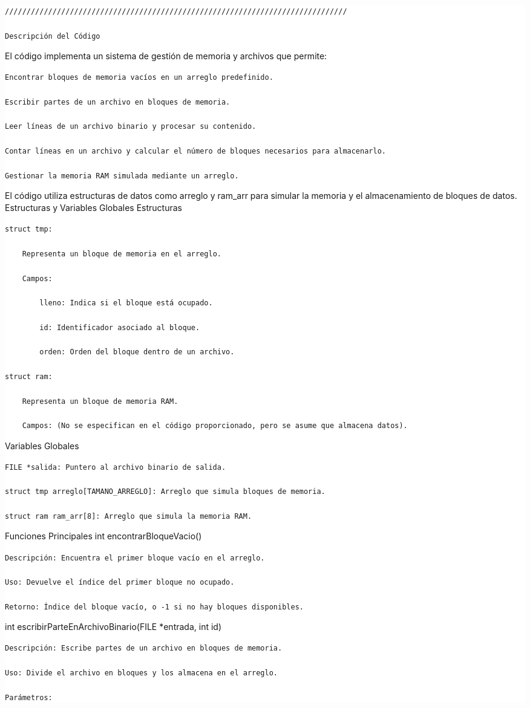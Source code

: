 

    ///////////////////////////////////////////////////////////////////////////////

    Descripción del Código

El código implementa un sistema de gestión de memoria y archivos que permite:

    Encontrar bloques de memoria vacíos en un arreglo predefinido.

    Escribir partes de un archivo en bloques de memoria.

    Leer líneas de un archivo binario y procesar su contenido.

    Contar líneas en un archivo y calcular el número de bloques necesarios para almacenarlo.

    Gestionar la memoria RAM simulada mediante un arreglo.

El código utiliza estructuras de datos como arreglo y ram_arr para simular la memoria y el almacenamiento de bloques de datos.
Estructuras y Variables Globales
Estructuras

    struct tmp:

        Representa un bloque de memoria en el arreglo.

        Campos:

            lleno: Indica si el bloque está ocupado.

            id: Identificador asociado al bloque.

            orden: Orden del bloque dentro de un archivo.

    struct ram:

        Representa un bloque de memoria RAM.

        Campos: (No se especifican en el código proporcionado, pero se asume que almacena datos).

Variables Globales

    FILE *salida: Puntero al archivo binario de salida.

    struct tmp arreglo[TAMANO_ARREGLO]: Arreglo que simula bloques de memoria.

    struct ram ram_arr[8]: Arreglo que simula la memoria RAM.

Funciones Principales
int encontrarBloqueVacio()

    Descripción: Encuentra el primer bloque vacío en el arreglo.

    Uso: Devuelve el índice del primer bloque no ocupado.

    Retorno: Índice del bloque vacío, o -1 si no hay bloques disponibles.

int escribirParteEnArchivoBinario(FILE *entrada, int id)

    Descripción: Escribe partes de un archivo en bloques de memoria.

    Uso: Divide el archivo en bloques y los almacena en el arreglo.

    Parámetros:
